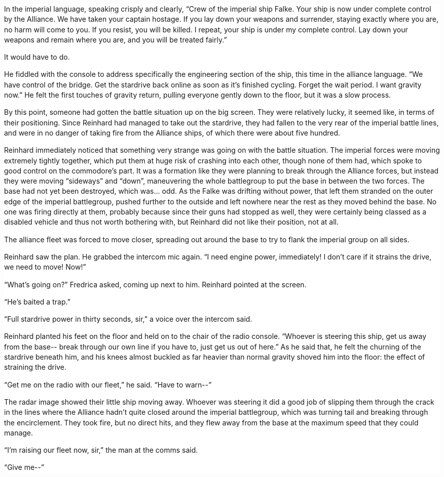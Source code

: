 In the imperial language, speaking crisply and clearly, “Crew of the imperial ship Falke. Your ship is now under complete control by the Alliance. We have taken your captain hostage. If you lay down your weapons and surrender, staying exactly where you are, no harm will come to you. If you resist, you will be killed. I repeat, your ship is under my complete control. Lay down your weapons and remain where you are, and you will be treated fairly.” 

It would have to do.

He fiddled with the console to address specifically the engineering section of the ship, this time in the alliance language. “We have control of the bridge. Get the stardrive back online as soon as it’s finished cycling. Forget the wait period. I want gravity now.” He felt the first touches of gravity return, pulling everyone gently down to the floor, but it was a slow process. 

By this point, someone had gotten the battle situation up on the big screen. They were relatively lucky, it seemed like, in terms of their positioning. Since Reinhard had managed to take out the stardrive, they had fallen to the very rear of the imperial battle lines, and were in no danger of taking fire from the Alliance ships, of which there were about five hundred.

Reinhard immediately noticed that something very strange was going on with the battle situation. The imperial forces were moving extremely tightly together, which put them at huge risk of crashing into each other, though none of them had, which spoke to good control on the commodore’s part. It was a formation like they were planning to break through the Alliance forces, but instead they were moving “sideways” and “down”, maneuvering the whole battlegroup to put the base in between the two forces. The base had not yet been destroyed, which was… odd. As the Falke was drifting without power, that left them stranded on the outer edge of the imperial battlegroup, pushed further to the outside and left nowhere near the rest as they moved behind the base. No one was firing directly at them, probably because since their guns had stopped as well, they were certainly being classed as a disabled vehicle and thus not worth bothering with, but Reinhard did not like their position, not at all. 

The alliance fleet was forced to move closer, spreading out around the base to try to flank the imperial group on all sides.

Reinhard saw the plan. He grabbed the intercom mic again. “I need engine power, immediately! I don’t care if it strains the drive, we need to move! Now!”

“What’s going on?” Fredrica asked, coming up next to him. Reinhard pointed at the screen.

“He’s baited a trap.”

“Full stardrive power in thirty seconds, sir,” a voice over the intercom said.

Reinhard planted his feet on the floor and held on to the chair of the radio console. “Whoever is steering this ship, get us away from the base-- break through our own line if you have to, just get us out of here.” As he said that, he felt the churning of the stardrive beneath him, and his knees almost buckled as far heavier than normal gravity shoved him into the floor: the effect of straining the drive.

“Get me on the radio with our fleet,” he said. “Have to warn--”

The radar image showed their little ship moving away. Whoever was steering it did a good job of slipping them through the crack in the lines where the Alliance hadn’t quite closed around the imperial battlegroup, which was turning tail and breaking through the encirclement. They took fire, but no direct hits, and they flew away from the base at the maximum speed that they could manage.

“I’m raising our fleet now, sir,” the man at the comms said.

“Give me--”
